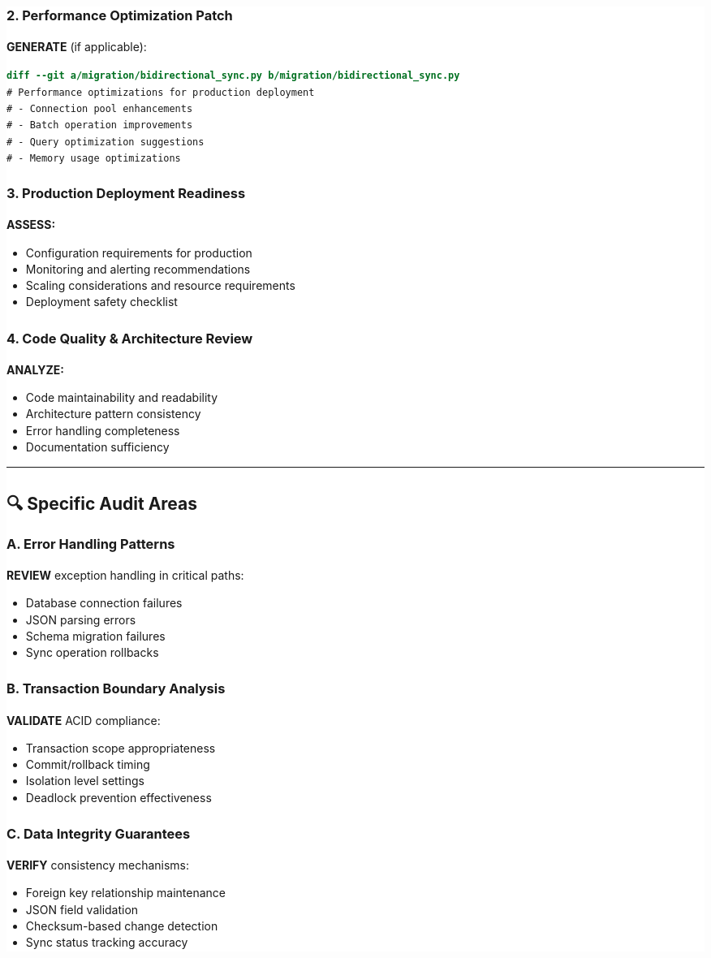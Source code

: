 ### 2. Performance Optimization Patch
**GENERATE** (if applicable):
```diff
diff --git a/migration/bidirectional_sync.py b/migration/bidirectional_sync.py
# Performance optimizations for production deployment
# - Connection pool enhancements  
# - Batch operation improvements
# - Query optimization suggestions
# - Memory usage optimizations
```

### 3. Production Deployment Readiness
**ASSESS:**
- Configuration requirements for production
- Monitoring and alerting recommendations
- Scaling considerations and resource requirements
- Deployment safety checklist

### 4. Code Quality & Architecture Review
**ANALYZE:**
- Code maintainability and readability
- Architecture pattern consistency
- Error handling completeness
- Documentation sufficiency

---

## 🔍 Specific Audit Areas

### A. Error Handling Patterns
**REVIEW** exception handling in critical paths:
- Database connection failures
- JSON parsing errors  
- Schema migration failures
- Sync operation rollbacks

### B. Transaction Boundary Analysis
**VALIDATE** ACID compliance:
- Transaction scope appropriateness
- Commit/rollback timing
- Isolation level settings
- Deadlock prevention effectiveness

### C. Data Integrity Guarantees  
**VERIFY** consistency mechanisms:
- Foreign key relationship maintenance
- JSON field validation
- Checksum-based change detection
- Sync status tracking accuracy
